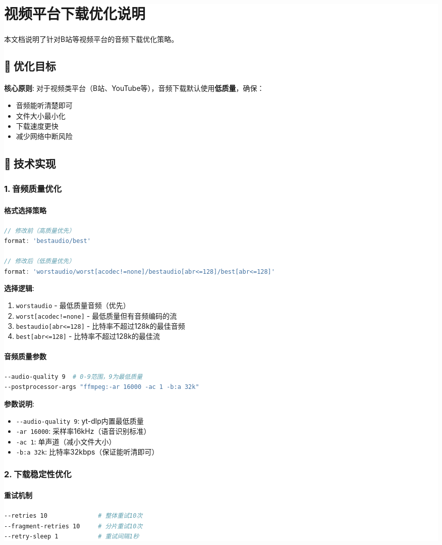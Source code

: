 # 视频平台下载优化说明

本文档说明了针对B站等视频平台的音频下载优化策略。

## 🎯 优化目标

**核心原则**: 对于视频类平台（B站、YouTube等），音频下载默认使用**低质量**，确保：
- 音频能听清楚即可
- 文件大小最小化
- 下载速度更快
- 减少网络中断风险

## 🔧 技术实现

### 1. 音频质量优化

#### **格式选择策略**
```typescript
// 修改前（高质量优先）
format: 'bestaudio/best'

// 修改后（低质量优先）
format: 'worstaudio/worst[acodec!=none]/bestaudio[abr<=128]/best[abr<=128]'
```

**选择逻辑**:
1. `worstaudio` - 最低质量音频（优先）
2. `worst[acodec!=none]` - 最低质量但有音频编码的流
3. `bestaudio[abr<=128]` - 比特率不超过128k的最佳音频
4. `best[abr<=128]` - 比特率不超过128k的最佳流

#### **音频质量参数**
```bash
--audio-quality 9  # 0-9范围，9为最低质量
--postprocessor-args "ffmpeg:-ar 16000 -ac 1 -b:a 32k"
```

**参数说明**:
- `--audio-quality 9`: yt-dlp内置最低质量
- `-ar 16000`: 采样率16kHz（语音识别标准）
- `-ac 1`: 单声道（减小文件大小）
- `-b:a 32k`: 比特率32kbps（保证能听清即可）

### 2. 下载稳定性优化

#### **重试机制**
```bash
--retries 10              # 整体重试10次
--fragment-retries 10     # 分片重试10次  
--retry-sleep 1           # 重试间隔1秒
```
